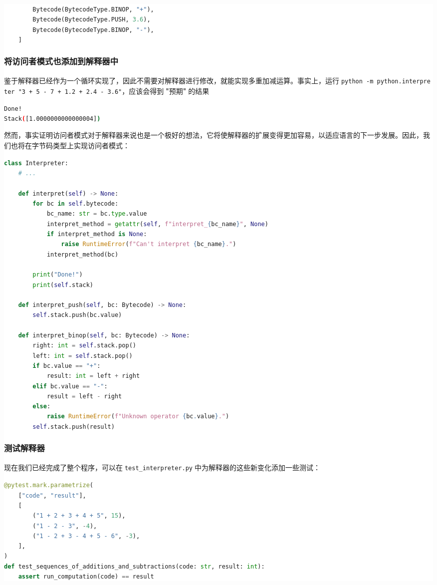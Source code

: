 ``` Python
        Bytecode(BytecodeType.BINOP, "+"),
        Bytecode(BytecodeType.PUSH, 3.6),
        Bytecode(BytecodeType.BINOP, "-"),
    ]
```

### 将访问者模式也添加到解释器中

鉴于解释器已经作为一个循环实现了，因此不需要对解释器进行修改，就能实现多重加减运算。事实上，运行 `python -m python.interpreter "3 + 5 - 7 + 1.2 + 2.4 - 3.6"`，应该会得到 "预期" 的结果

``` Bash
Done!
Stack([1.0000000000000004])
```

然而，事实证明访问者模式对于解释器来说也是一个极好的想法，它将使解释器的扩展变得更加容易，以适应语言的下一步发展。因此，我们也将在字节码类型上实现访问者模式：

``` Python
class Interpreter:
    # ...

    def interpret(self) -> None:
        for bc in self.bytecode:
            bc_name: str = bc.type.value
            interpret_method = getattr(self, f"interpret_{bc_name}", None)
            if interpret_method is None:
                raise RuntimeError(f"Can't interpret {bc_name}.")
            interpret_method(bc)

        print("Done!")
        print(self.stack)

    def interpret_push(self, bc: Bytecode) -> None:
        self.stack.push(bc.value)

    def interpret_binop(self, bc: Bytecode) -> None:
        right: int = self.stack.pop()
        left: int = self.stack.pop()
        if bc.value == "+":
            result: int = left + right
        elif bc.value == "-":
            result = left - right
        else:
            raise RuntimeError(f"Unknown operator {bc.value}.")
        self.stack.push(result)
```

### 测试解释器

现在我们已经完成了整个程序，可以在 `test_interpreter.py` 中为解释器的这些新变化添加一些测试：

``` Python
@pytest.mark.parametrize(
    ["code", "result"],
    [
        ("1 + 2 + 3 + 4 + 5", 15),
        ("1 - 2 - 3", -4),
        ("1 - 2 + 3 - 4 + 5 - 6", -3),
    ],
)
def test_sequences_of_additions_and_subtractions(code: str, result: int):
    assert run_computation(code) == result
```
